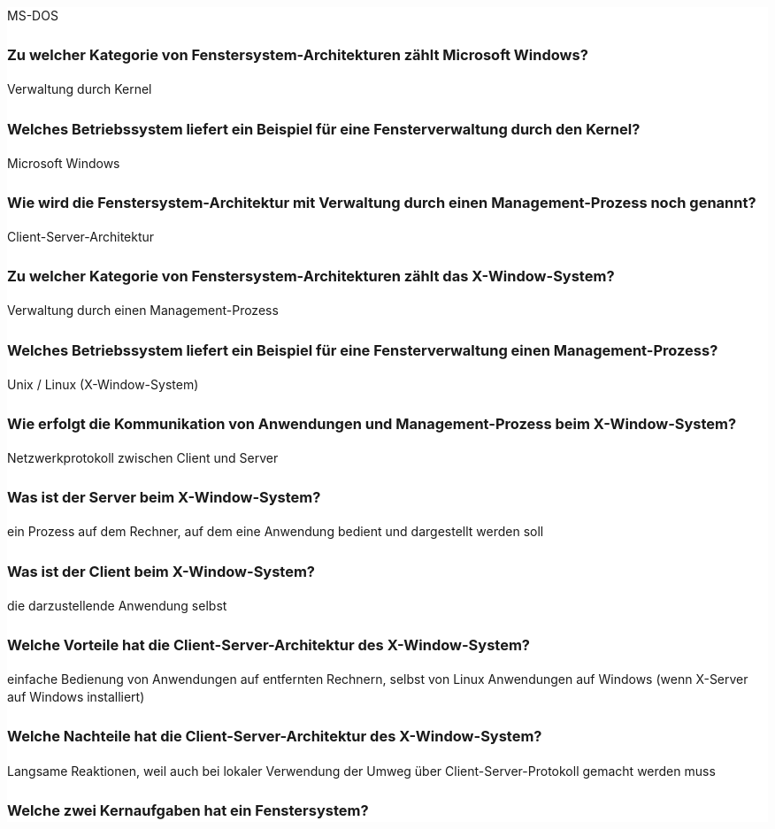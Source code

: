 MS-DOS

### Zu welcher Kategorie von Fenstersystem-Architekturen zählt Microsoft Windows?

Verwaltung durch Kernel

### Welches Betriebssystem liefert ein Beispiel für eine Fensterverwaltung durch den Kernel?

Microsoft Windows

### Wie wird die Fenstersystem-Architektur mit Verwaltung durch einen Management-Prozess noch genannt?

Client-Server-Architektur

### Zu welcher Kategorie von Fenstersystem-Architekturen zählt das X-Window-System?

Verwaltung durch einen Management-Prozess

### Welches Betriebssystem liefert ein Beispiel für eine Fensterverwaltung einen Management-Prozess?

Unix / Linux (X-Window-System)

### Wie erfolgt die Kommunikation von Anwendungen und Management-Prozess beim X-Window-System?

Netzwerkprotokoll zwischen Client und Server

### Was ist der Server beim X-Window-System?

ein Prozess auf dem Rechner, auf dem eine Anwendung bedient und dargestellt werden soll

### Was ist der Client beim X-Window-System?

die darzustellende Anwendung selbst

### Welche Vorteile hat die Client-Server-Architektur des X-Window-System?

einfache Bedienung von Anwendungen auf entfernten Rechnern, selbst von Linux Anwendungen auf Windows (wenn X-Server auf Windows installiert)

### Welche Nachteile hat die Client-Server-Architektur des X-Window-System?

Langsame Reaktionen, weil auch bei lokaler Verwendung der Umweg über Client-Server-Protokoll gemacht werden muss

### Welche zwei Kernaufgaben hat ein Fenstersystem?
